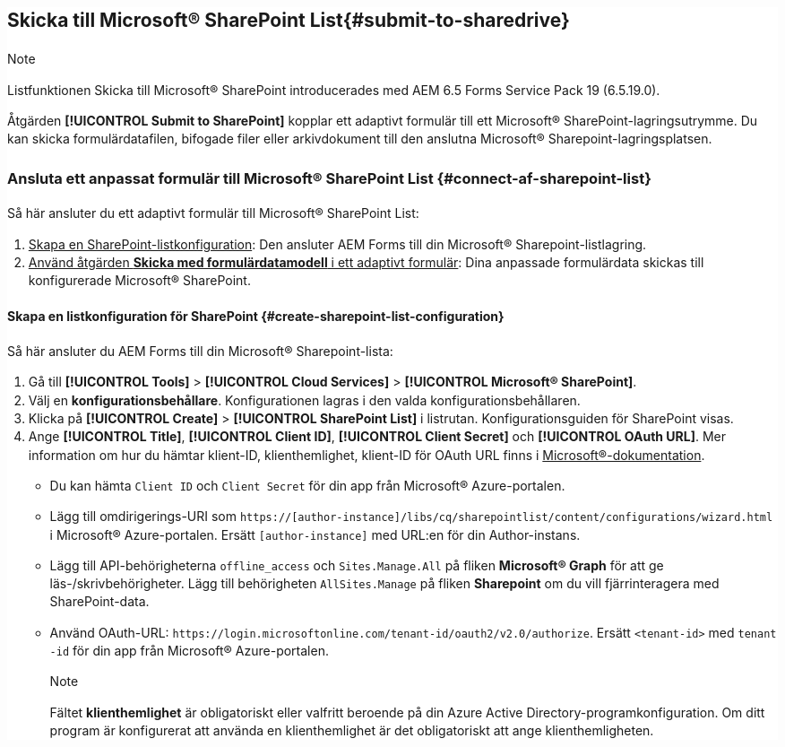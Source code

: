 ## Skicka till Microsoft® SharePoint List{#submit-to-sharedrive}

>[!NOTE]
>
> Listfunktionen Skicka till Microsoft® SharePoint introducerades med AEM 6.5 Forms Service Pack 19 (6.5.19.0).

Åtgärden **[!UICONTROL Submit to SharePoint]** kopplar ett adaptivt formulär till ett Microsoft® SharePoint-lagringsutrymme. Du kan skicka formulärdatafilen, bifogade filer eller arkivdokument till den anslutna Microsoft® Sharepoint-lagringsplatsen.

### Ansluta ett anpassat formulär till Microsoft® SharePoint List {#connect-af-sharepoint-list}

Så här ansluter du ett adaptivt formulär till Microsoft® SharePoint List:

1. [Skapa en SharePoint-listkonfiguration](#create-sharepoint-list-configuration): Den ansluter AEM Forms till din Microsoft® Sharepoint-listlagring.
1. [Använd åtgärden **Skicka med formulärdatamodell** i ett adaptivt formulär](#use-submit-using-fdm): Dina anpassade formulärdata skickas till konfigurerade Microsoft® SharePoint.

#### Skapa en listkonfiguration för SharePoint {#create-sharepoint-list-configuration}

Så här ansluter du AEM Forms till din Microsoft® Sharepoint-lista:

1. Gå till **[!UICONTROL Tools]** > **[!UICONTROL Cloud Services]** > **[!UICONTROL Microsoft® SharePoint]**.
1. Välj en **konfigurationsbehållare**. Konfigurationen lagras i den valda konfigurationsbehållaren.
1. Klicka på **[!UICONTROL Create]** > **[!UICONTROL SharePoint List]** i listrutan. Konfigurationsguiden för SharePoint visas.
1. Ange **[!UICONTROL Title]**, **[!UICONTROL Client ID]**, **[!UICONTROL Client Secret]** och **[!UICONTROL OAuth URL]**. Mer information om hur du hämtar klient-ID, klienthemlighet, klient-ID för OAuth URL finns i [Microsoft®-dokumentation](https://learn.microsoft.com/en-us/graph/auth-register-app-v2).
   * Du kan hämta `Client ID` och `Client Secret` för din app från Microsoft® Azure-portalen.
   * Lägg till omdirigerings-URI som `https://[author-instance]/libs/cq/sharepointlist/content/configurations/wizard.html` i Microsoft® Azure-portalen. Ersätt `[author-instance]` med URL:en för din Author-instans.
   * Lägg till API-behörigheterna `offline_access` och `Sites.Manage.All` på fliken **Microsoft® Graph** för att ge läs-/skrivbehörigheter. Lägg till behörigheten `AllSites.Manage` på fliken **Sharepoint** om du vill fjärrinteragera med SharePoint-data.
   * Använd OAuth-URL: `https://login.microsoftonline.com/tenant-id/oauth2/v2.0/authorize`. Ersätt `<tenant-id>` med `tenant-id` för din app från Microsoft® Azure-portalen.

     >[!NOTE]
     >
     > Fältet **klienthemlighet** är obligatoriskt eller valfritt beroende på din Azure Active Directory-programkonfiguration. Om ditt program är konfigurerat att använda en klienthemlighet är det obligatoriskt att ange klienthemligheten.

